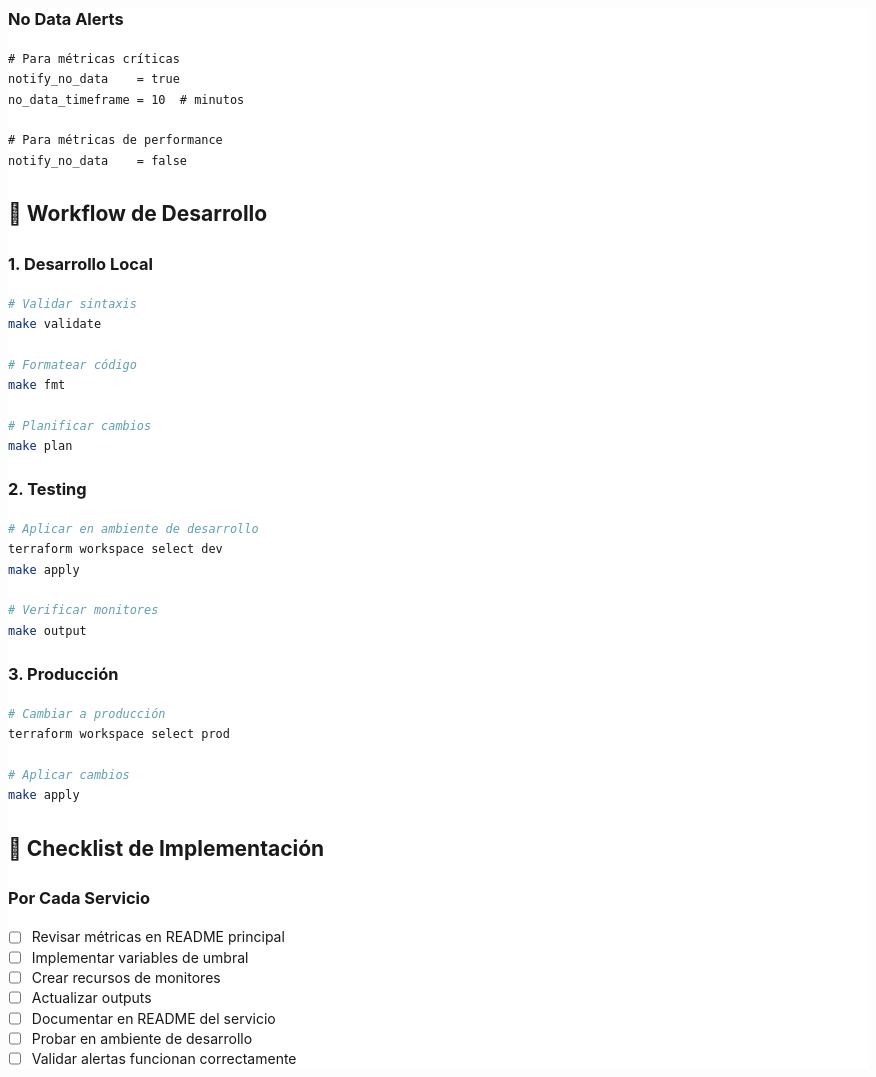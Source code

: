 ### No Data Alerts
```hcl
# Para métricas críticas
notify_no_data    = true
no_data_timeframe = 10  # minutos

# Para métricas de performance
notify_no_data    = false
```

## 🔄 Workflow de Desarrollo

### 1. Desarrollo Local
```bash
# Validar sintaxis
make validate

# Formatear código
make fmt

# Planificar cambios
make plan
```

### 2. Testing
```bash
# Aplicar en ambiente de desarrollo
terraform workspace select dev
make apply

# Verificar monitores
make output
```

### 3. Producción
```bash
# Cambiar a producción
terraform workspace select prod

# Aplicar cambios
make apply
```

## 📝 Checklist de Implementación

### Por Cada Servicio
- [ ] Revisar métricas en README principal
- [ ] Implementar variables de umbral
- [ ] Crear recursos de monitores
- [ ] Actualizar outputs
- [ ] Documentar en README del servicio
- [ ] Probar en ambiente de desarrollo
- [ ] Validar alertas funcionan correctamente
